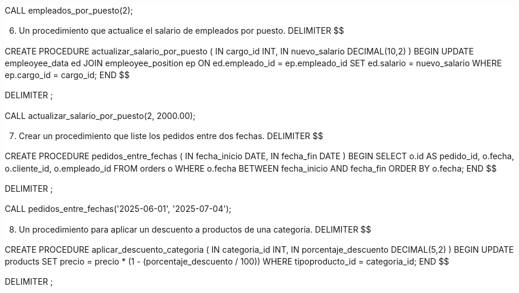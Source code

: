 CALL empleados_por_puesto(2);

6. Un procedimiento que actualice el salario de empleados por puesto.
DELIMITER $$

CREATE PROCEDURE actualizar_salario_por_puesto (
    IN cargo_id INT,
    IN nuevo_salario DECIMAL(10,2)
)
BEGIN
    UPDATE empleoyee_data ed
    JOIN empleoyee_position ep ON ed.empleado_id = ep.empleado_id
    SET ed.salario = nuevo_salario
    WHERE ep.cargo_id = cargo_id;
END $$

DELIMITER ;

CALL actualizar_salario_por_puesto(2, 2000.00);

7. Crear un procedimiento que liste los pedidos entre dos fechas.
DELIMITER $$

CREATE PROCEDURE pedidos_entre_fechas (
    IN fecha_inicio DATE,
    IN fecha_fin DATE
)
BEGIN
    SELECT o.id AS pedido_id,
           o.fecha,
           o.cliente_id,
           o.empleado_id
    FROM orders o
    WHERE o.fecha BETWEEN fecha_inicio AND fecha_fin
    ORDER BY o.fecha;
END $$

DELIMITER ;

CALL pedidos_entre_fechas('2025-06-01', '2025-07-04');

8. Un procedimiento para aplicar un descuento a productos de una categoría.
DELIMITER $$

CREATE PROCEDURE aplicar_descuento_categoria (
    IN categoria_id INT,
    IN porcentaje_descuento DECIMAL(5,2)
)
BEGIN
    UPDATE products
    SET precio = precio * (1 - (porcentaje_descuento / 100))
    WHERE tipoproducto_id = categoria_id;
END $$

DELIMITER ;
